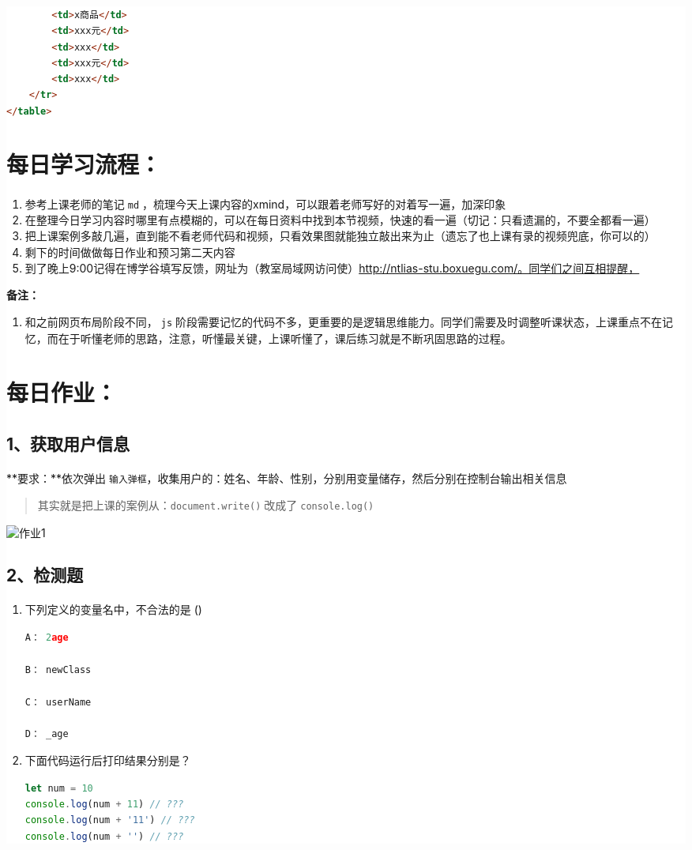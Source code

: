    ```html
           <td>x商品</td>
           <td>xxx元</td>
           <td>xxx</td>
           <td>xxx元</td>
           <td>xxx</td>
       </tr>
   </table>
   ```



# 每日学习流程：

1. 参考上课老师的笔记 `md` ，梳理今天上课内容的xmind，可以跟着老师写好的对着写一遍，加深印象
2. 在整理今日学习内容时哪里有点模糊的，可以在每日资料中找到本节视频，快速的看一遍（切记：只看遗漏的，不要全都看一遍）
3. 把上课案例多敲几遍，直到能不看老师代码和视频，只看效果图就能独立敲出来为止（遗忘了也上课有录的视频兜底，你可以的）
4. 剩下的时间做做每日作业和预习第二天内容
5. 到了晚上9:00记得在博学谷填写反馈，网址为（教室局域网访问使）http://ntlias-stu.boxuegu.com/。同学们之间互相提醒，

**备注：**

1. 和之前网页布局阶段不同， `js` 阶段需要记忆的代码不多，更重要的是逻辑思维能力。同学们需要及时调整听课状态，上课重点不在记忆，而在于听懂老师的思路，注意，听懂最关键，上课听懂了，课后练习就是不断巩固思路的过程。

# 每日作业：

## 1、获取用户信息

**要求：**依次弹出 `输入弹框`，收集用户的：姓名、年龄、性别，分别用变量储存，然后分别在控制台输出相关信息

> 其实就是把上课的案例从：`document.write()` 改成了 `console.log()` 

![作业1](js基础-day01笔记.assets/作业1.gif)

## 2、检测题

1. 下列定义的变量名中，不合法的是 ()

   ```js
   A： 2age
   
   B： newClass
   
   C： userName
   
   D： _age
   ```

2. 下面代码运行后打印结果分别是？

   ```js
   let num = 10
   console.log(num + 11) // ???
   console.log(num + '11') // ???
   console.log(num + '') // ???
   ```
